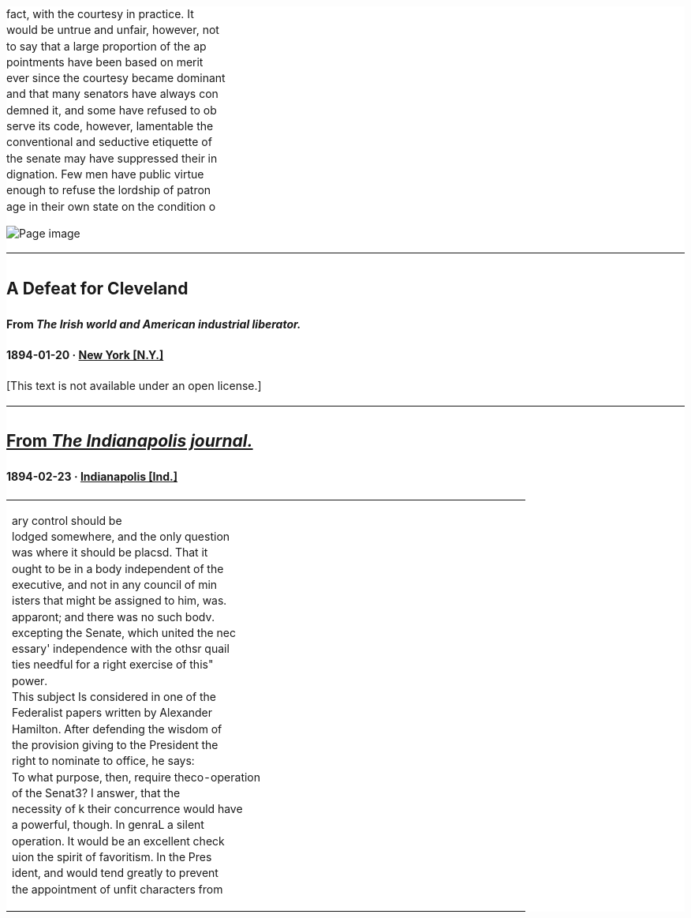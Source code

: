 fact, with the courtesy in practice. It  
would be untrue and unfair, however, not  
to say that a large proportion of the ap­  
pointments have been based on merit  
ever since the courtesy became dominant  
and that many senators have always con­  
demned it, and some have refused to ob­  
serve its code, however, lamentable the  
conventional and seductive etiquette of  
the senate may have suppressed their in­  
dignation. Few men have public virtue  
enough to refuse the lordship of patron­  
age in their own state on the condition o
</td><td style="width: 50%; max-height: 75%; margin: auto; display: block;">
<img alt="Page image" src="https://tile.loc.gov/image-services/iiif/service:ndnp:txdn:batch_txdn_foxtrot_ver01:data:sn86064205:00175035199:1886121301:0346/pct:31.148713060057197,65.76562251550325,14.895138226882745,14.481634600095404/!600,600/0/default.jpg"/>
</td>
</tr></table>

---

## A Defeat for Cleveland

#### From _The Irish world and American industrial liberator._

#### 1894-01-20 &middot; [New York [N.Y.]](http://dbpedia.org/resource/New_York_City)

[This text is not available under an open license.]

---

## [From _The Indianapolis journal._](https://www.loc.gov/resource/sn82015679/1894-02-23/ed-1/?sp=4)

#### 1894-02-23 &middot; [Indianapolis [Ind.]](http://dbpedia.org/resource/Indianapolis)

<table style="width: 100%;"><tr><td style="width: 50%">

ary control should be  
lodged somewhere, and the only question  
was where it should be placsd. That it  
ought to be in a body independent of the  
executive, and not in any council of min  
isters that might be assigned to him, was.  
apparont; and there was no such bodv.  
excepting the Senate, which united the nec­  
essary&#x27; independence with the othsr quail­  
ties needful for a right exercise of this&quot;  
power.  
This subject Is considered in one of the  
Federalist papers written by Alexander  
Hamilton. After defending the wisdom of  
the provision giving to the President the  
right to nominate to office, he says:  
To what purpose, then, require theco-operation  
of the Senat3? I answer, that the  
necessity of k their concurrence would have  
a powerful, though. In genraL a silent  
operation. It would be an excellent check  
uion the spirit of favoritism. In the Pres­  
ident, and would tend greatly to prevent  
the appointment of unfit characters from  